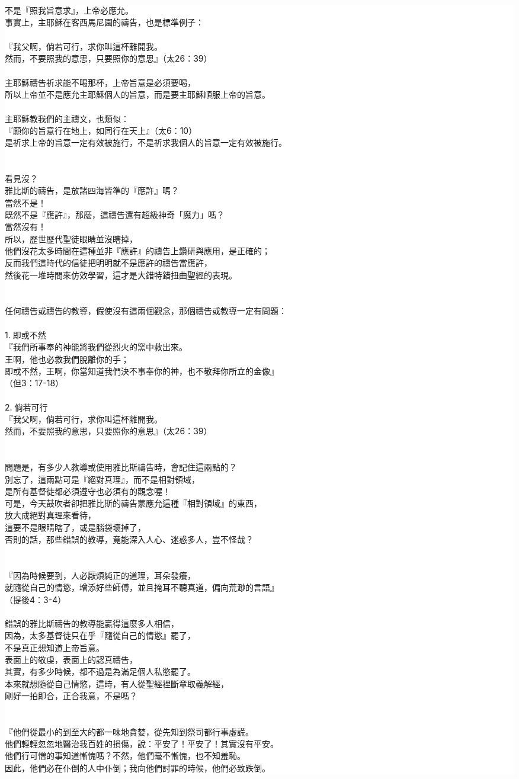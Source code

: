 <div>不是『照我旨意求』，上帝必應允。</div>
<div>事實上，主耶穌在客西馬尼園的禱告，也是標準例子：</div>
<div> </div>
<div>『我父啊，倘若可行，求你叫這杯離開我。</div>
<div>然而，不要照我的意思，只要照你的意思』（太26：39）</div>
<div> </div>
<div>主耶穌禱告祈求能不喝那杯，上帝旨意是必須要喝，</div>
<div>所以上帝並不是應允主耶穌個人的旨意，而是要主耶穌順服上帝的旨意。</div>
<div> </div>
<div>主耶穌教我們的主禱文，也類似：</div>
<div>『願你的旨意行在地上，如同行在天上』（太6：10）</div>
<div>是祈求上帝的旨意一定有效被施行，不是祈求我個人的旨意一定有效被施行。</div>
<div> </div>
<div> </div>
<div>看見沒？</div>
<div>雅比斯的禱告，是放諸四海皆準的『應許』嗎？</div>
<div>當然不是！</div>
<div>既然不是『應許』，那麼，這禱告還有超級神奇「魔力」嗎？</div>
<div>當然沒有！</div>
<div>所以，歷世歷代聖徒眼睛並沒瞎掉，</div>
<div>他們沒花太多時間在這種並非『應許』的禱告上鑽研與應用，是正確的；</div>
<div>反而我們這時代的信徒把明明就不是應許的禱告當應許，</div>
<div>然後花一堆時間來仿效學習，這才是大錯特錯扭曲聖經的表現。</div>
<div> </div>
<div> </div>
<div>任何禱告或禱告的教導，假使沒有這兩個觀念，那個禱告或教導一定有問題：</div>
<div> </div>
<div>1.<span style="white-space:pre"> </span>即或不然</div>
<div>『我們所事奉的神能將我們從烈火的窯中救出來。</div>
<div>王啊，他也必救我們脫離你的手；</div>
<div>即或不然，王啊，你當知道我們決不事奉你的神，也不敬拜你所立的金像』</div>
<div>（但3：17-18）</div>
<div> </div>
<div>2.<span style="white-space:pre"> </span>倘若可行</div>
<div>『我父啊，倘若可行，求你叫這杯離開我。</div>
<div>然而，不要照我的意思，只要照你的意思』（太26：39）</div>
<div> </div>
<div> </div>
<div>問題是，有多少人教導或使用雅比斯禱告時，會記住這兩點的？</div>
<div>別忘了，這兩點可是『絕對真理』，而不是相對領域，</div>
<div>是所有基督徒都必須遵守也必須有的觀念喔！</div>
<div>可是，今天鼓吹者卻把雅比斯的禱告蒙應允這種『相對領域』的東西，</div>
<div>放大成絕對真理來看待，</div>
<div>這要不是眼睛瞎了，或是腦袋壞掉了，</div>
<div>否則的話，那些錯誤的教導，竟能深入人心、迷惑多人，豈不怪哉？</div>
<div> </div>
<div> </div>
<div>『因為時候要到，人必厭煩純正的道理，耳朵發癢，</div>
<div>就隨從自己的情慾，增添好些師傅，並且掩耳不聽真道，偏向荒渺的言語』</div>
<div>（提後4：3-4）</div>
<div> </div>
<div>錯誤的雅比斯禱告的教導能贏得這麼多人相信，</div>
<div>因為，太多基督徒只在乎『隨從自己的情慾』罷了，</div>
<div>不是真正想知道上帝旨意。</div>
<div>表面上的敬虔，表面上的認真禱告，</div>
<div>其實，有多少時候，都不過是為滿足個人私慾罷了。</div>
<div>本來就想隨從自己情慾，這時，有人從聖經裡斷章取義解經，</div>
<div>剛好一拍即合，正合我意，不是嗎？</div>
<div> </div>
<div> </div>
<div>『他們從最小的到至大的都一味地貪婪，從先知到祭司都行事虛謊。</div>
<div>他們輕輕忽忽地醫治我百姓的損傷，說：平安了！平安了！其實沒有平安。</div>
<div>他們行可憎的事知道慚愧嗎？不然，他們毫不慚愧，也不知羞恥。</div>
<div>因此，他們必在仆倒的人中仆倒；我向他們討罪的時候，他們必致跌倒。</div>